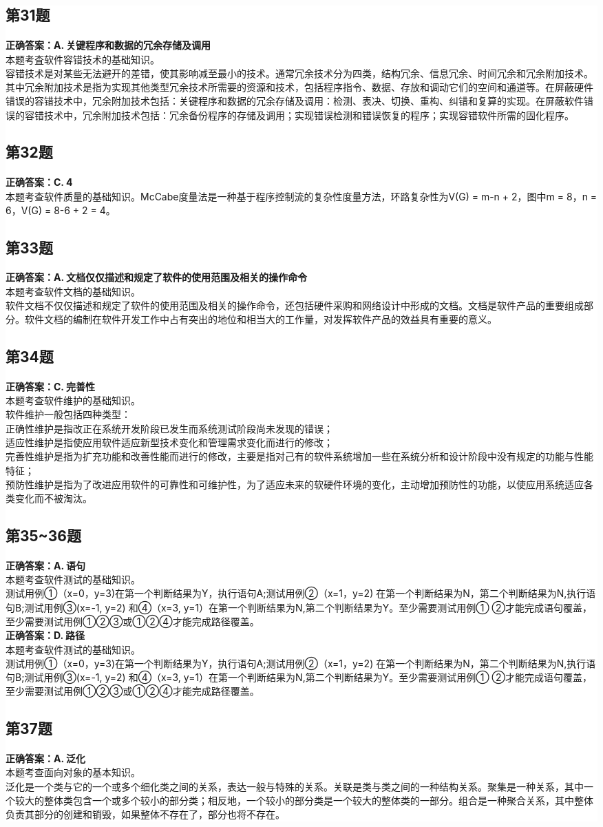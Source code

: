 
## 第31题 ##

**正确答案：A. 关键程序和数据的冗余存储及调用**  
本题考査软件容错技术的基础知识。  
容错技术是对某些无法避开的差错，使其影响减至最小的技术。通常冗余技术分为四类，结构冗余、信息冗余、时间冗余和冗余附加技术。其中冗余附加技术是指为实现其他类型冗余技术所需要的资源和技术，包括程序指令、数据、存放和调动它们的空间和通道等。在屏蔽硬件错误的容错技术中，冗余附加技术包括：关键程序和数据的冗余存储及调用：检测、表决、切换、重构、纠错和复算的实现。在屏蔽软件错误的容错技术中，冗余附加技术包括：冗余备份程序的存储及调用；实现错误检测和错误恢复的程序；实现容错软件所需的固化程序。  


## 第32题 ##

**正确答案：C. 4**  
本题考查软件质量的基础知识。McCabe度量法是一种基于程序控制流的复杂性度量方法，环路复杂性为V(G) = m-n + 2，图中m = 8，n = 6，V(G) = 8-6 + 2 = 4。  


## 第33题 ##

**正确答案：A. 文档仅仅描述和规定了软件的使用范围及相关的操作命令**  
本题考查软件文档的基础知识。  
软件文档不仅仅描述和规定了软件的使用范围及相关的操作命令，还包括硬件采购和网络设计中形成的文档。文档是软件产品的重要组成部分。软件文档的编制在软件开发工作中占有突出的地位和相当大的工作量，对发挥软件产品的效益具有重要的意义。  


## 第34题 ##

**正确答案：C. 完善性**  
本题考查软件维护的基础知识。  
软件维护一般包括四种类型：  
正确性维护是指改正在系统开发阶段已发生而系统测试阶段尚未发现的错误；  
适应性维护是指使应用软件适应新型技术变化和管理需求变化而进行的修改；  
完善性维护是指为扩充功能和改善性能而进行的修改，主要是指对己有的软件系统增加一些在系统分析和设计阶段中没有规定的功能与性能特征；  
预防性维护是指为了改进应用软件的可靠性和可维护性，为了适应未来的软硬件环境的变化，主动增加预防性的功能，以使应用系统适应各类变化而不被淘汰。  


## 第35~36题 ##

**正确答案：A. 语句**  
本题考查软件测试的基础知识。  
测试用例①（x=0，y=3)在第一个判断结果为Y，执行语句A;测试用例②（x=1，y=2) 在第一个判断结果为N，第二个判断结果为N,执行语句B;测试用例③(x=-1, y=2) 和④（x=3, y=1）在第一个判断结果为N,第二个判断结果为Y。至少需要测试用例① ②才能完成语句覆盖，至少需要测试用例①②③或①②④才能完成路径覆盖。  
**正确答案：D. 路径**  
本题考查软件测试的基础知识。  
测试用例①（x=0，y=3)在第一个判断结果为Y，执行语句A;测试用例②（x=1，y=2) 在第一个判断结果为N，第二个判断结果为N,执行语句B;测试用例③(x=-1, y=2) 和④（x=3, y=1）在第一个判断结果为N,第二个判断结果为Y。至少需要测试用例① ②才能完成语句覆盖，至少需要测试用例①②③或①②④才能完成路径覆盖。  


## 第37题 ##

**正确答案：A. 泛化**  
本题考查面向对象的基本知识。  
泛化是一个类与它的一个或多个细化类之间的关系，表达一般与特殊的关系。关联是类与类之间的一种结构关系。聚集是一种关系，其中一个较大的整体类包含一个或多个较小的部分类；相反地，一个较小的部分类是一个较大的整体类的一部分。组合是一种聚合关系，其中整体负责其部分的创建和销毁，如果整体不存在了，部分也将不存在。  
